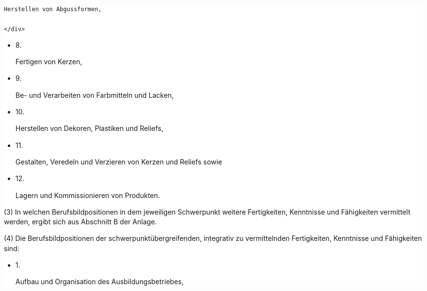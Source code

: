     Herstellen von Abgussformen,
    
    </div>

  - 8\.
    
    <div>
    
    Fertigen von Kerzen,
    
    </div>

  - 9\.
    
    <div>
    
    Be- und Verarbeiten von Farbmitteln und Lacken,
    
    </div>

  - 10\.
    
    <div>
    
    Herstellen von Dekoren, Plastiken und Reliefs,
    
    </div>

  - 11\.
    
    <div>
    
    Gestalten, Veredeln und Verzieren von Kerzen und Reliefs sowie
    
    </div>

  - 12\.
    
    <div>
    
    Lagern und Kommissionieren von Produkten.
    
    </div>

</div>

<div class="jurAbsatz">

(3) In welchen Berufsbildpositionen in dem jeweiligen Schwerpunkt
weitere Fertigkeiten, Kenntnisse und Fähigkeiten vermittelt werden,
ergibt sich aus Abschnitt B der Anlage.

</div>

<div class="jurAbsatz">

(4) Die Berufsbildpositionen der schwerpunktübergreifenden, integrativ
zu vermittelnden Fertigkeiten, Kenntnisse und Fähigkeiten sind:

  - 1\.
    
    <div>
    
    Aufbau und Organisation des Ausbildungsbetriebes,
    